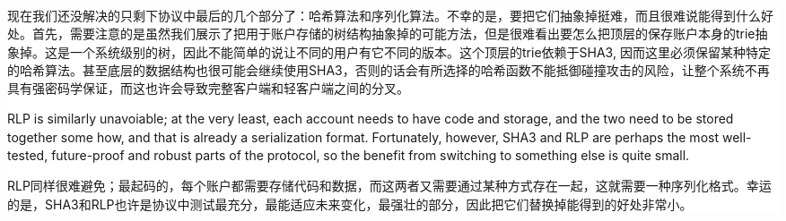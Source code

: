 现在我们还没解决的只剩下协议中最后的几个部分了：哈希算法和序列化算法。不幸的是，要把它们抽象掉挺难，而且很难说能得到什么好处。首先，需要注意的是虽然我们展示了把用于账户存储的树结构抽象掉的可能方法，但是很难看出要怎么把顶层的保存账户本身的trie抽象掉。这是一个系统级别的树，因此不能简单的说让不同的用户有它不同的版本。这个顶层的trie依赖于SHA3, 因而这里必须保留某种特定的哈希算法。甚至底层的数据结构也很可能会继续使用SHA3，否则的话会有所选择的哈希函数不能抵御碰撞攻击的风险，让整个系统不再具有强密码学保证，而这也许会导致完整客户端和轻客户端之间的分叉。

RLP is similarly unavoiable; at the very least, each account needs to have code and storage, and the two need to be stored together some how, and that is already a serialization format. Fortunately, however, SHA3 and RLP are perhaps the most well-tested, future-proof and robust parts of the protocol, so the benefit from switching to something else is quite small.

RLP同样很难避免；最起码的，每个账户都需要存储代码和数据，而这两者又需要通过某种方式存在一起，这就需要一种序列化格式。幸运的是，SHA3和RLP也许是协议中测试最充分，最能适应未来变化，最强壮的部分，因此把它们替换掉能得到的好处非常小。
